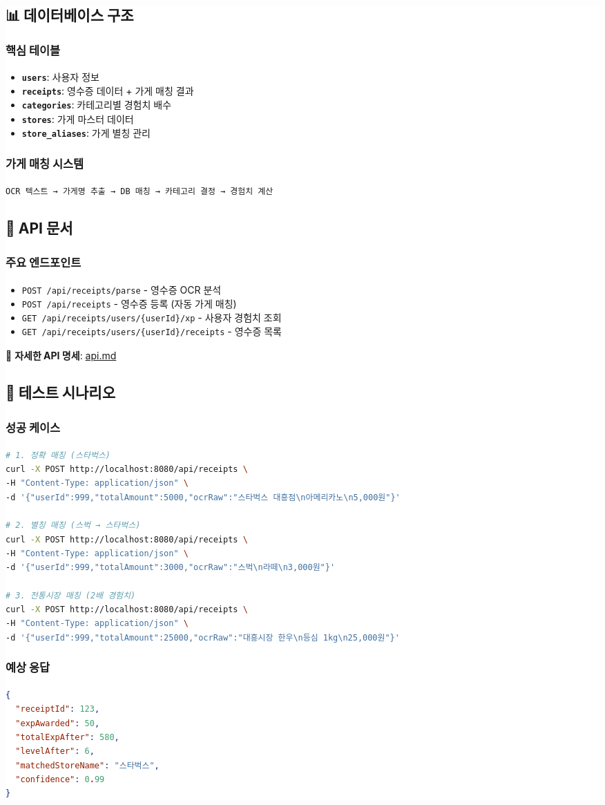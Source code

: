 ## 📊 데이터베이스 구조

### 핵심 테이블
- **`users`**: 사용자 정보
- **`receipts`**: 영수증 데이터 + 가게 매칭 결과
- **`categories`**: 카테고리별 경험치 배수
- **`stores`**: 가게 마스터 데이터  
- **`store_aliases`**: 가게 별칭 관리

### 가게 매칭 시스템
```
OCR 텍스트 → 가게명 추출 → DB 매칭 → 카테고리 결정 → 경험치 계산
```

## 🔗 API 문서

### 주요 엔드포인트
- `POST /api/receipts/parse` - 영수증 OCR 분석
- `POST /api/receipts` - 영수증 등록 (자동 가게 매칭)
- `GET /api/receipts/users/{userId}/xp` - 사용자 경험치 조회
- `GET /api/receipts/users/{userId}/receipts` - 영수증 목록

📖 **자세한 API 명세**: [api.md](./api.md)

## 🧪 테스트 시나리오

### 성공 케이스
```bash
# 1. 정확 매칭 (스타벅스)
curl -X POST http://localhost:8080/api/receipts \
-H "Content-Type: application/json" \
-d '{"userId":999,"totalAmount":5000,"ocrRaw":"스타벅스 대흥점\n아메리카노\n5,000원"}'

# 2. 별칭 매칭 (스벅 → 스타벅스)  
curl -X POST http://localhost:8080/api/receipts \
-H "Content-Type: application/json" \
-d '{"userId":999,"totalAmount":3000,"ocrRaw":"스벅\n라떼\n3,000원"}'

# 3. 전통시장 매칭 (2배 경험치)
curl -X POST http://localhost:8080/api/receipts \
-H "Content-Type: application/json" \
-d '{"userId":999,"totalAmount":25000,"ocrRaw":"대흥시장 한우\n등심 1kg\n25,000원"}'
```

### 예상 응답
```json
{
  "receiptId": 123,
  "expAwarded": 50,
  "totalExpAfter": 580,
  "levelAfter": 6,
  "matchedStoreName": "스타벅스",
  "confidence": 0.99
}
```

